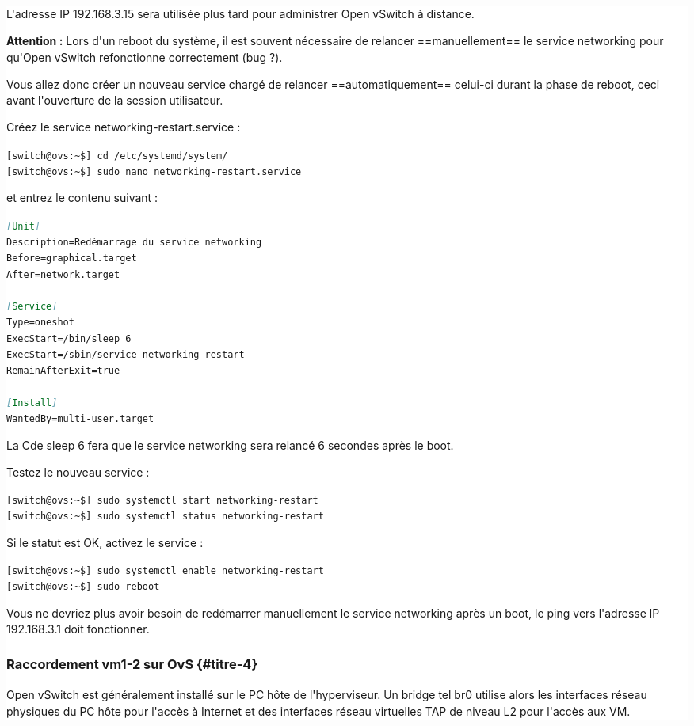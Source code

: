 L'adresse IP 192.168.3.15 sera utilisée plus tard pour administrer Open vSwitch à distance.

**Attention :**
Lors d'un reboot du système, il est souvent nécessaire de relancer ==manuellement== le service networking pour qu'Open vSwitch refonctionne correctement (bug ?).

Vous allez donc créer un nouveau service chargé de relancer ==automatiquement== celui-ci durant la phase de reboot, ceci avant l'ouverture de la session utilisateur.

Créez le service networking-restart.service :

```bash
[switch@ovs:~$] cd /etc/systemd/system/
[switch@ovs:~$] sudo nano networking-restart.service
```

et entrez le contenu suivant :

```markdown
[Unit]
Description=Redémarrage du service networking
Before=graphical.target
After=network.target

[Service]
Type=oneshot
ExecStart=/bin/sleep 6
ExecStart=/sbin/service networking restart
RemainAfterExit=true

[Install]
WantedBy=multi-user.target
```

La Cde sleep 6 fera que le service networking sera relancé 6 secondes après le boot.

Testez le nouveau service :

```bash
[switch@ovs:~$] sudo systemctl start networking-restart
[switch@ovs:~$] sudo systemctl status networking-restart
```

Si le statut est OK, activez le service :

```bash
[switch@ovs:~$] sudo systemctl enable networking-restart
[switch@ovs:~$] sudo reboot
```

Vous ne devriez plus avoir besoin de redémarrer manuellement le service networking après un boot, le ping vers l'adresse lP 192.168.3.1 doit fonctionner.

### Raccordement vm1-2 sur OvS {#titre-4}

Open vSwitch est généralement installé sur le PC hôte de l'hyperviseur. Un bridge tel br0 utilise alors les interfaces réseau physiques du PC hôte pour l'accès à Internet et des interfaces réseau virtuelles TAP de niveau L2 pour l'accès aux VM.
